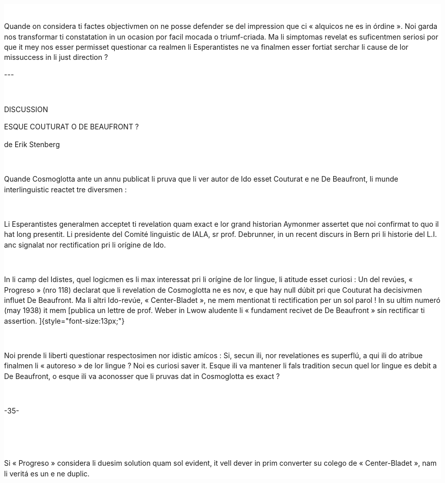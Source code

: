  

Quande on considera ti factes objectivmen on ne posse defender se del
impression que ci « alquicos ne es in órdine ». Noi garda nos
transformar ti constatation in un ocasion por facil mocada o
triumf-criada. Ma li simptomas revelat es suficentmen seriosi por que it
mey nos esser permisset questionar ca realmen li Esperantistes ne va
finalmen esser fortiat serchar li cause de lor missuccess in li just
direction ? 

\-\--

 

DISCUSSION 

ESQUE COUTURAT O DE BEAUFRONT ? 

de Erik Stenberg 

 

Quande Cosmoglotta ante un annu publicat li pruva que li ver autor de
Ido esset Couturat e ne De Beaufront, li munde interlinguistic reactet
tre diversmen : 

 

Li Esperantistes generalmen acceptet ti revelation quam exact e lor
grand historian Aymonmer assertet que noi confirmat to quo il hat long
presentit. Li presidente del Comité linguistic de IALA, sr prof.
Debrunner, in un recent discurs in Bern pri li historie del L.I. anc
signalat nor rectification pri li orígine de Ido. 

 

In li camp del Idistes, quel logicmen es li max interessat pri li
orígine de lor lingue, li atitude esset curiosi : Un del revúes, «
Progreso » (nro 118) declarat que li revelation de Cosmoglotta ne es
nov, e que hay null dúbit pri que Couturat ha decisivmen influet De
Beaufront. Ma li altri Ido-revúe, « Center-Bladet », ne mem mentionat ti
rectification per un sol parol ! In su ultim numeró (may 1938) it
mem [publica un lettre de prof. Weber in Lwow aludente li « fundament
recivet de De Beaufront » sin rectificar ti
assertion. ]{style="font-size:13px;"}

 

Noi prende li liberti questionar respectosimen nor idistic amícos : Si,
secun ili, nor revelationes es superflú, a qui ili do atribue finalmen
li « autoreso » de lor lingue ? Noi es curiosi saver it. Esque ili va
mantener li fals tradition secun quel lor lingue es debit a De
Beaufront, o esque ili va aconosser que li pruvas dat in Cosmoglotta es
exact ? 

 

-35- 

 

 

Si « Progreso » considera li duesim solution quam sol evident, it vell
dever in prim converter su colego de « Center-Bladet », nam li veritá es
un e ne duplic. 
